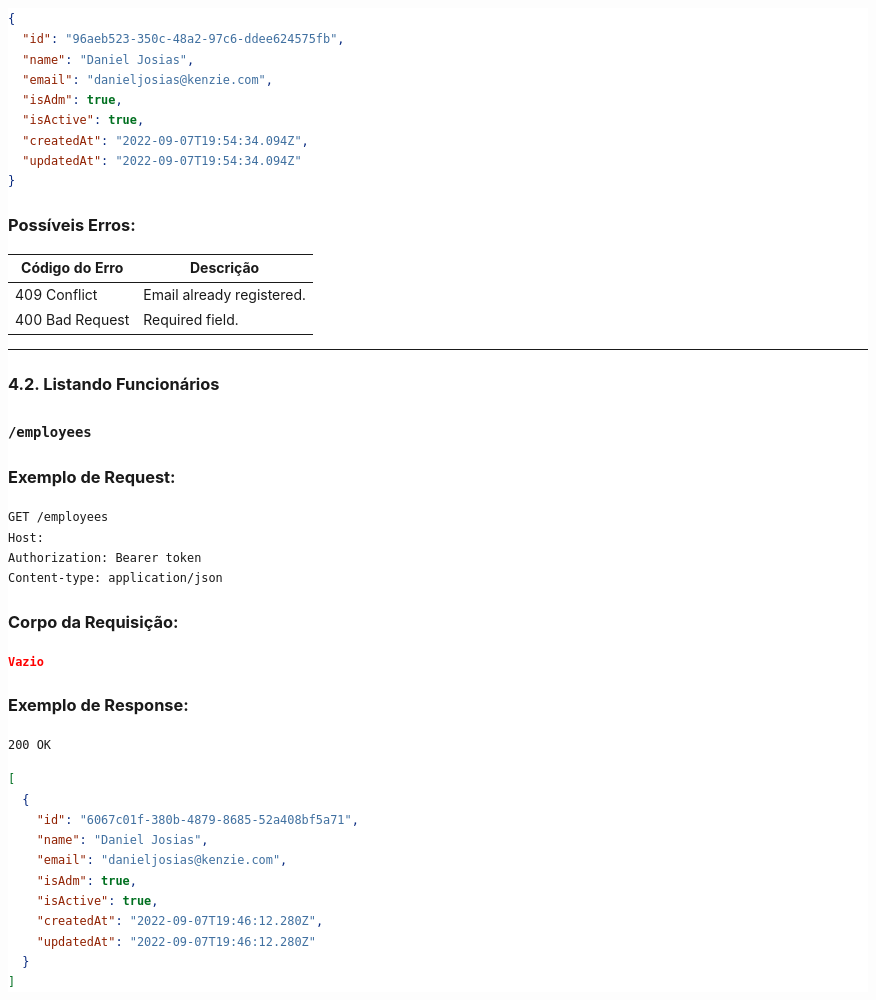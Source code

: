 ```json
{
  "id": "96aeb523-350c-48a2-97c6-ddee624575fb",
  "name": "Daniel Josias",
  "email": "danieljosias@kenzie.com",
  "isAdm": true,
  "isActive": true,
  "createdAt": "2022-09-07T19:54:34.094Z",
  "updatedAt": "2022-09-07T19:54:34.094Z"
}
```

### Possíveis Erros:

| Código do Erro  | Descrição                 |
| --------------- | ------------------------- |
| 409 Conflict    | Email already registered. |
| 400 Bad Request | Required field.           |

---

### 4.2. **Listando Funcionários**

### `/employees`

### Exemplo de Request:

```
GET /employees
Host:
Authorization: Bearer token
Content-type: application/json
```

### Corpo da Requisição:

```json
Vazio
```

### Exemplo de Response:

```
200 OK

```

```json
[
  {
    "id": "6067c01f-380b-4879-8685-52a408bf5a71",
    "name": "Daniel Josias",
    "email": "danieljosias@kenzie.com",
    "isAdm": true,
    "isActive": true,
    "createdAt": "2022-09-07T19:46:12.280Z",
    "updatedAt": "2022-09-07T19:46:12.280Z"
  }
]
```
